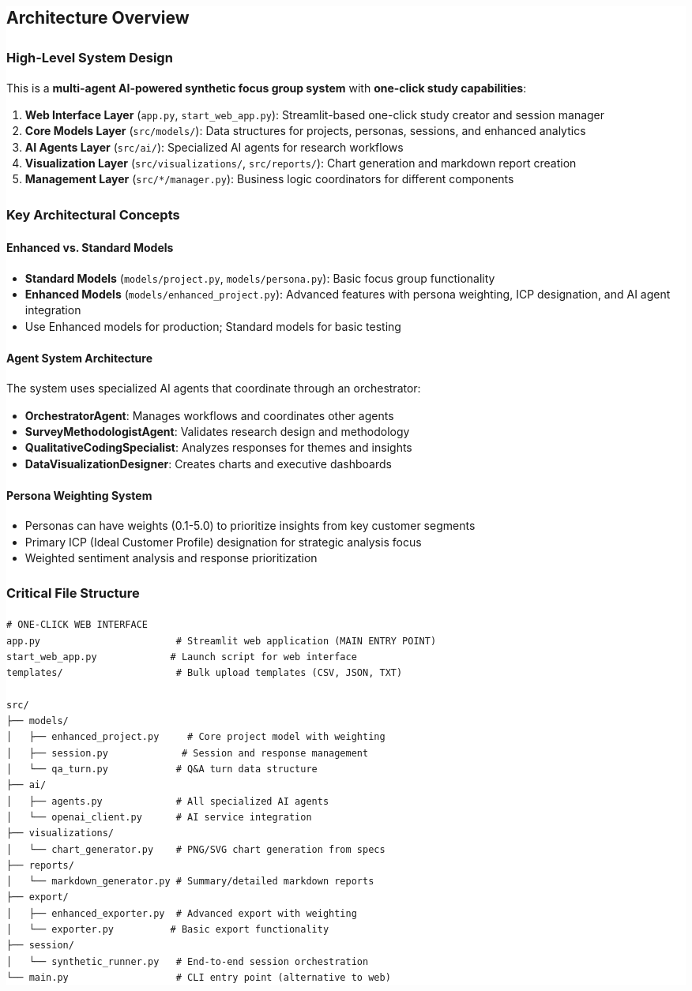 ## Architecture Overview

### High-Level System Design
This is a **multi-agent AI-powered synthetic focus group system** with **one-click study capabilities**:

1. **Web Interface Layer** (`app.py`, `start_web_app.py`): Streamlit-based one-click study creator and session manager
2. **Core Models Layer** (`src/models/`): Data structures for projects, personas, sessions, and enhanced analytics
3. **AI Agents Layer** (`src/ai/`): Specialized AI agents for research workflows
4. **Visualization Layer** (`src/visualizations/`, `src/reports/`): Chart generation and markdown report creation
5. **Management Layer** (`src/*/manager.py`): Business logic coordinators for different components

### Key Architectural Concepts

#### Enhanced vs. Standard Models
- **Standard Models** (`models/project.py`, `models/persona.py`): Basic focus group functionality
- **Enhanced Models** (`models/enhanced_project.py`): Advanced features with persona weighting, ICP designation, and AI agent integration
- Use Enhanced models for production; Standard models for basic testing

#### Agent System Architecture
The system uses specialized AI agents that coordinate through an orchestrator:
- **OrchestratorAgent**: Manages workflows and coordinates other agents
- **SurveyMethodologistAgent**: Validates research design and methodology
- **QualitativeCodingSpecialist**: Analyzes responses for themes and insights  
- **DataVisualizationDesigner**: Creates charts and executive dashboards

#### Persona Weighting System
- Personas can have weights (0.1-5.0) to prioritize insights from key customer segments
- Primary ICP (Ideal Customer Profile) designation for strategic analysis focus
- Weighted sentiment analysis and response prioritization

### Critical File Structure
```
# ONE-CLICK WEB INTERFACE
app.py                        # Streamlit web application (MAIN ENTRY POINT)
start_web_app.py             # Launch script for web interface
templates/                    # Bulk upload templates (CSV, JSON, TXT)

src/
├── models/
│   ├── enhanced_project.py     # Core project model with weighting
│   ├── session.py             # Session and response management
│   └── qa_turn.py            # Q&A turn data structure
├── ai/
│   ├── agents.py             # All specialized AI agents
│   └── openai_client.py      # AI service integration
├── visualizations/
│   └── chart_generator.py    # PNG/SVG chart generation from specs
├── reports/
│   └── markdown_generator.py # Summary/detailed markdown reports
├── export/
│   ├── enhanced_exporter.py  # Advanced export with weighting
│   └── exporter.py          # Basic export functionality
├── session/
│   └── synthetic_runner.py   # End-to-end session orchestration
└── main.py                   # CLI entry point (alternative to web)
```

